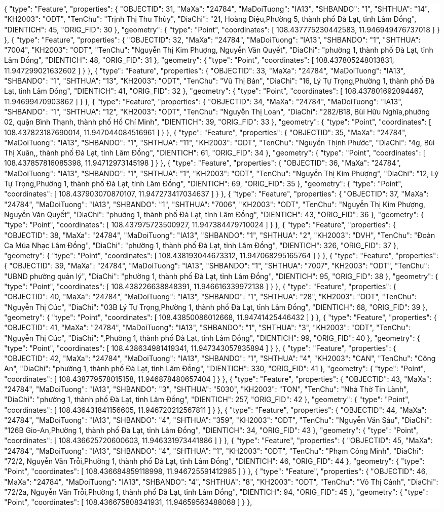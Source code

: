 { "type": "Feature", "properties": { "OBJECTID": 31, "MaXa": "24784", "MaDoiTuong": "IA13", "SHBANDO": "1", "SHTHUA": "14", "KH2003": "ODT", "TenChu": "Trịnh Thị Thu Thủy", "DiaChi": "21, Hoàng Diệu,Phường 5, thành phố Đà Lạt, tỉnh Lâm Đồng", "DIENTICH": 45, "ORIG_FID": 30 }, "geometry": { "type": "Point", "coordinates": [ 108.437775230442583, 11.946949476737018 ] } },
{ "type": "Feature", "properties": { "OBJECTID": 32, "MaXa": "24784", "MaDoiTuong": "IA13", "SHBANDO": "1", "SHTHUA": "7004", "KH2003": "ODT", "TenChu": "Nguyễn Thị Kim Phượng, Nguyễn Văn Quyết", "DiaChi": "phường 1, thành phố Đà Lạt, tỉnh Lâm Đồng", "DIENTICH": 48, "ORIG_FID": 31 }, "geometry": { "type": "Point", "coordinates": [ 108.437805248013831, 11.947299021632602 ] } },
{ "type": "Feature", "properties": { "OBJECTID": 33, "MaXa": "24784", "MaDoiTuong": "IA13", "SHBANDO": "1", "SHTHUA": "13", "KH2003": "ODT", "TenChu": "Vũ Thị Bản", "DiaChi": "16, Lý Tự Trọng,Phường 1, thành phố Đà Lạt, tỉnh Lâm Đồng", "DIENTICH": 41, "ORIG_FID": 32 }, "geometry": { "type": "Point", "coordinates": [ 108.437801692094467, 11.94699470903862 ] } },
{ "type": "Feature", "properties": { "OBJECTID": 34, "MaXa": "24784", "MaDoiTuong": "IA13", "SHBANDO": "1", "SHTHUA": "12", "KH2003": "ODT", "TenChu": "Nguyễn Thị Loan", "DiaChi": "282\/B18, Bùi Hữu Nghĩa,phường 02, quận Bình Thạnh, thành phố Hồ Chí Minh", "DIENTICH": 39, "ORIG_FID": 33 }, "geometry": { "type": "Point", "coordinates": [ 108.437823187690014, 11.947044084516961 ] } },
{ "type": "Feature", "properties": { "OBJECTID": 35, "MaXa": "24784", "MaDoiTuong": "IA13", "SHBANDO": "1", "SHTHUA": "11", "KH2003": "ODT", "TenChu": "Nguyễn Thịnh Phước", "DiaChi": "4g, Bùi Thị Xuân,, thành phố Đà Lạt, tỉnh Lâm Đồng", "DIENTICH": 61, "ORIG_FID": 34 }, "geometry": { "type": "Point", "coordinates": [ 108.437857816085398, 11.94712973145198 ] } },
{ "type": "Feature", "properties": { "OBJECTID": 36, "MaXa": "24784", "MaDoiTuong": "IA13", "SHBANDO": "1", "SHTHUA": "1", "KH2003": "ODT", "TenChu": "Nguyễn Thị Kim Phượng", "DiaChi": "12, Lý Tự Trọng,Phường 1, thành phố Đà Lạt, tỉnh Lâm Đồng", "DIENTICH": 69, "ORIG_FID": 35 }, "geometry": { "type": "Point", "coordinates": [ 108.437903070870107, 11.947273417034637 ] } },
{ "type": "Feature", "properties": { "OBJECTID": 37, "MaXa": "24784", "MaDoiTuong": "IA13", "SHBANDO": "1", "SHTHUA": "7006", "KH2003": "ODT", "TenChu": "Nguyễn Thị Kim Phượng, Nguyễn Văn Quyết", "DiaChi": "phường 1, thành phố Đà Lạt, tỉnh Lâm Đồng", "DIENTICH": 43, "ORIG_FID": 36 }, "geometry": { "type": "Point", "coordinates": [ 108.437975723500927, 11.947384479710024 ] } },
{ "type": "Feature", "properties": { "OBJECTID": 38, "MaXa": "24784", "MaDoiTuong": "IA13", "SHBANDO": "1", "SHTHUA": "2", "KH2003": "DVH", "TenChu": "Đoàn Ca Múa Nhạc Lâm Đồng", "DiaChi": "phường 1, thành phố Đà Lạt, tỉnh Lâm Đồng", "DIENTICH": 326, "ORIG_FID": 37 }, "geometry": { "type": "Point", "coordinates": [ 108.438193044673312, 11.947068295165764 ] } },
{ "type": "Feature", "properties": { "OBJECTID": 39, "MaXa": "24784", "MaDoiTuong": "IA13", "SHBANDO": "1", "SHTHUA": "7007", "KH2003": "ODT", "TenChu": "UBND phường quản lý", "DiaChi": "phường 1, thành phố Đà Lạt, tỉnh Lâm Đồng", "DIENTICH": 95, "ORIG_FID": 38 }, "geometry": { "type": "Point", "coordinates": [ 108.438226638848391, 11.946616339972138 ] } },
{ "type": "Feature", "properties": { "OBJECTID": 40, "MaXa": "24784", "MaDoiTuong": "IA13", "SHBANDO": "1", "SHTHUA": "28", "KH2003": "ODT", "TenChu": "Nguyễn Thị Cúc", "DiaChi": "03B Lý Tự Trọng,Phường 1, thành phố Đà Lạt, tỉnh Lâm Đồng", "DIENTICH": 68, "ORIG_FID": 39 }, "geometry": { "type": "Point", "coordinates": [ 108.43850086012668, 11.94741425446432 ] } },
{ "type": "Feature", "properties": { "OBJECTID": 41, "MaXa": "24784", "MaDoiTuong": "IA13", "SHBANDO": "1", "SHTHUA": "3", "KH2003": "ODT", "TenChu": "Nguyễn Thị Cúc", "DiaChi": ",Phường 1, thành phố Đà Lạt, tỉnh Lâm Đồng", "DIENTICH": 99, "ORIG_FID": 40 }, "geometry": { "type": "Point", "coordinates": [ 108.438634981419341, 11.947343057835894 ] } },
{ "type": "Feature", "properties": { "OBJECTID": 42, "MaXa": "24784", "MaDoiTuong": "IA13", "SHBANDO": "1", "SHTHUA": "4", "KH2003": "CAN", "TenChu": "Công An", "DiaChi": "phường 1, thành phố Đà Lạt, tỉnh Lâm Đồng", "DIENTICH": 330, "ORIG_FID": 41 }, "geometry": { "type": "Point", "coordinates": [ 108.438779578015158, 11.946878480657404 ] } },
{ "type": "Feature", "properties": { "OBJECTID": 43, "MaXa": "24784", "MaDoiTuong": "IA13", "SHBANDO": "3", "SHTHUA": "5030", "KH2003": "TON", "TenChu": "Nhà Thờ Tin Lành", "DiaChi": "phường 1, thành phố Đà Lạt, tỉnh Lâm Đồng", "DIENTICH": 257, "ORIG_FID": 42 }, "geometry": { "type": "Point", "coordinates": [ 108.436431841156605, 11.946720212567811 ] } },
{ "type": "Feature", "properties": { "OBJECTID": 44, "MaXa": "24784", "MaDoiTuong": "IA13", "SHBANDO": "4", "SHTHUA": "359", "KH2003": "ODT", "TenChu": "Nguyễn Văn Sáu", "DiaChi": "126B Gio-An,Phường 1, thành phố Đà Lạt, tỉnh Lâm Đồng", "DIENTICH": 34, "ORIG_FID": 43 }, "geometry": { "type": "Point", "coordinates": [ 108.436625720600603, 11.946331973441886 ] } },
{ "type": "Feature", "properties": { "OBJECTID": 45, "MaXa": "24784", "MaDoiTuong": "IA13", "SHBANDO": "4", "SHTHUA": "1", "KH2003": "ODT", "TenChu": "Phạm Công Minh", "DiaChi": "72\/2, Nguyễn Văn Trỗi,Phường 1, thành phố Đà Lạt, tỉnh Lâm Đồng", "DIENTICH": 46, "ORIG_FID": 44 }, "geometry": { "type": "Point", "coordinates": [ 108.436684859118998, 11.946725591412985 ] } },
{ "type": "Feature", "properties": { "OBJECTID": 46, "MaXa": "24784", "MaDoiTuong": "IA13", "SHBANDO": "4", "SHTHUA": "8", "KH2003": "ODT", "TenChu": "Võ Thị Cảnh", "DiaChi": "72\/2a, Nguyễn Văn Trỗi,Phường 1, thành phố Đà Lạt, tỉnh Lâm Đồng", "DIENTICH": 94, "ORIG_FID": 45 }, "geometry": { "type": "Point", "coordinates": [ 108.436675808341931, 11.94659563488068 ] } },